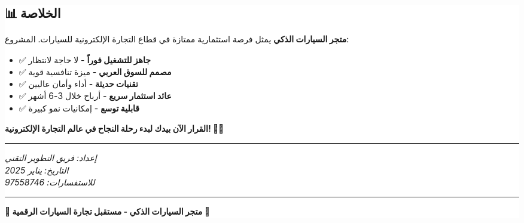 
## 📊 الخلاصة

**متجر السيارات الذكي** يمثل فرصة استثمارية ممتازة في قطاع التجارة الإلكترونية للسيارات. المشروع:

- ✅ **جاهز للتشغيل فوراً** - لا حاجة لانتظار
- ✅ **مصمم للسوق العربي** - ميزة تنافسية قوية  
- ✅ **تقنيات حديثة** - أداء وأمان عاليين
- ✅ **عائد استثمار سريع** - أرباح خلال 3-6 أشهر
- ✅ **قابلية توسع** - إمكانيات نمو كبيرة

**القرار الآن بيدك لبدء رحلة النجاح في عالم التجارة الإلكترونية! 🚗💼**

---

*إعداد: فريق التطوير التقني*  
*التاريخ: يناير 2025*  
*للاستفسارات: 97558746*

---

**🚗 متجر السيارات الذكي - مستقبل تجارة السيارات الرقمية 🚗**